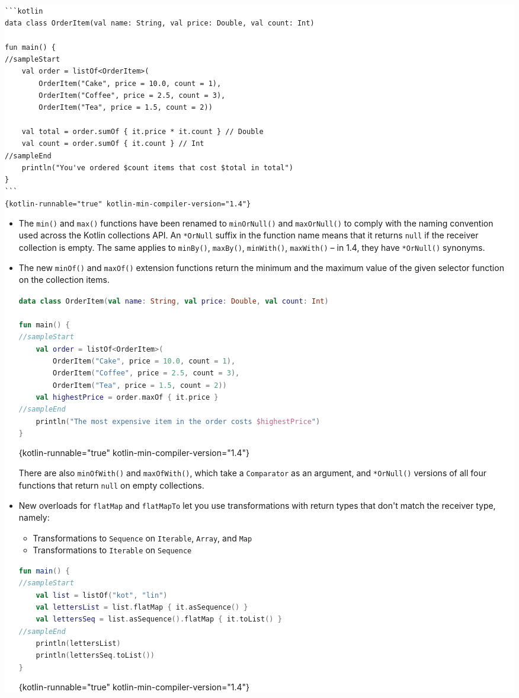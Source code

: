     ```kotlin
    data class OrderItem(val name: String, val price: Double, val count: Int)
    
    fun main() {
    //sampleStart
        val order = listOf<OrderItem>(
            OrderItem("Cake", price = 10.0, count = 1),
            OrderItem("Coffee", price = 2.5, count = 3),
            OrderItem("Tea", price = 1.5, count = 2))
    
        val total = order.sumOf { it.price * it.count } // Double
        val count = order.sumOf { it.count } // Int
    //sampleEnd
        println("You've ordered $count items that cost $total in total")
    }
    ```
    {kotlin-runnable="true" kotlin-min-compiler-version="1.4"}

* The `min()` and `max()` functions have been renamed to `minOrNull()` and `maxOrNull()` to comply with the naming
  convention used across the Kotlin collections API. An `*OrNull` suffix in the function name means that it returns `null`
  if the receiver collection is empty. The same applies to `minBy()`, `maxBy()`, `minWith()`, `maxWith()` – in 1.4, 
  they have `*OrNull()` synonyms.
* The new `minOf()` and `maxOf()` extension functions return the minimum and the maximum value of the given selector function
  on the collection items.

    ```kotlin
    data class OrderItem(val name: String, val price: Double, val count: Int)
    
    fun main() {
    //sampleStart
        val order = listOf<OrderItem>(
            OrderItem("Cake", price = 10.0, count = 1),
            OrderItem("Coffee", price = 2.5, count = 3),
            OrderItem("Tea", price = 1.5, count = 2))
        val highestPrice = order.maxOf { it.price }
    //sampleEnd
        println("The most expensive item in the order costs $highestPrice")
    }
    ```
    {kotlin-runnable="true" kotlin-min-compiler-version="1.4"}

    There are also `minOfWith()` and `maxOfWith()`, which take a `Comparator` as an argument, and `*OrNull()` versions
of all four functions that return `null` on empty collections.

* New overloads for `flatMap` and `flatMapTo` let you use transformations with return types that don't match the receiver type, namely:
    * Transformations to `Sequence` on `Iterable`, `Array`, and `Map`
    * Transformations to `Iterable` on `Sequence`

    ```kotlin
    fun main() {
    //sampleStart
        val list = listOf("kot", "lin")
        val lettersList = list.flatMap { it.asSequence() }
        val lettersSeq = list.asSequence().flatMap { it.toList() }    
    //sampleEnd
        println(lettersList)
        println(lettersSeq.toList())
    }
    ```
    {kotlin-runnable="true" kotlin-min-compiler-version="1.4"}
